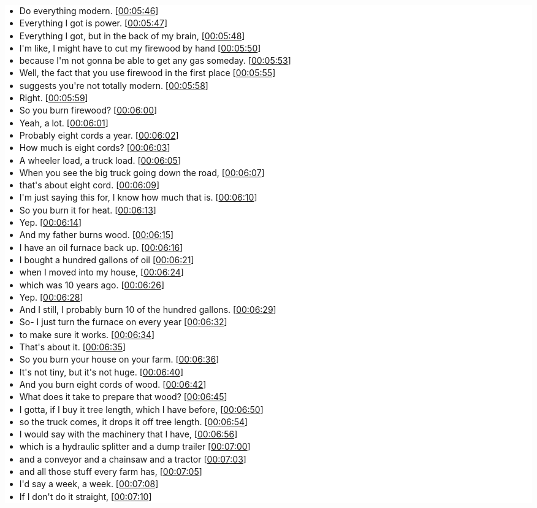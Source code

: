 *  Do everything modern. [[00:05:46](https://www.youtube.com/watch?v=4SejsFCUWf4&t=346.28000000000003s)]
*  Everything I got is power. [[00:05:47](https://www.youtube.com/watch?v=4SejsFCUWf4&t=347.24s)]
*  Everything I got, but in the back of my brain, [[00:05:48](https://www.youtube.com/watch?v=4SejsFCUWf4&t=348.44s)]
*  I'm like, I might have to cut my firewood by hand [[00:05:50](https://www.youtube.com/watch?v=4SejsFCUWf4&t=350.52000000000004s)]
*  because I'm not gonna be able to get any gas someday. [[00:05:53](https://www.youtube.com/watch?v=4SejsFCUWf4&t=353.6s)]
*  Well, the fact that you use firewood in the first place [[00:05:55](https://www.youtube.com/watch?v=4SejsFCUWf4&t=355.84000000000003s)]
*  suggests you're not totally modern. [[00:05:58](https://www.youtube.com/watch?v=4SejsFCUWf4&t=358.0s)]
*  Right. [[00:05:59](https://www.youtube.com/watch?v=4SejsFCUWf4&t=359.52s)]
*  So you burn firewood? [[00:06:00](https://www.youtube.com/watch?v=4SejsFCUWf4&t=360.36s)]
*  Yeah, a lot. [[00:06:01](https://www.youtube.com/watch?v=4SejsFCUWf4&t=361.32s)]
*  Probably eight cords a year. [[00:06:02](https://www.youtube.com/watch?v=4SejsFCUWf4&t=362.56s)]
*  How much is eight cords? [[00:06:03](https://www.youtube.com/watch?v=4SejsFCUWf4&t=363.8s)]
*  A wheeler load, a truck load. [[00:06:05](https://www.youtube.com/watch?v=4SejsFCUWf4&t=365.16s)]
*  When you see the big truck going down the road, [[00:06:07](https://www.youtube.com/watch?v=4SejsFCUWf4&t=367.76s)]
*  that's about eight cord. [[00:06:09](https://www.youtube.com/watch?v=4SejsFCUWf4&t=369.24s)]
*  I'm just saying this for, I know how much that is. [[00:06:10](https://www.youtube.com/watch?v=4SejsFCUWf4&t=370.6s)]
*  So you burn it for heat. [[00:06:13](https://www.youtube.com/watch?v=4SejsFCUWf4&t=373.24s)]
*  Yep. [[00:06:14](https://www.youtube.com/watch?v=4SejsFCUWf4&t=374.48s)]
*  And my father burns wood. [[00:06:15](https://www.youtube.com/watch?v=4SejsFCUWf4&t=375.32s)]
*  I have an oil furnace back up. [[00:06:16](https://www.youtube.com/watch?v=4SejsFCUWf4&t=376.88s)]
*  I bought a hundred gallons of oil [[00:06:21](https://www.youtube.com/watch?v=4SejsFCUWf4&t=381.44s)]
*  when I moved into my house, [[00:06:24](https://www.youtube.com/watch?v=4SejsFCUWf4&t=384.2s)]
*  which was 10 years ago. [[00:06:26](https://www.youtube.com/watch?v=4SejsFCUWf4&t=386.2s)]
*  Yep. [[00:06:28](https://www.youtube.com/watch?v=4SejsFCUWf4&t=388.59999999999997s)]
*  And I still, I probably burn 10 of the hundred gallons. [[00:06:29](https://www.youtube.com/watch?v=4SejsFCUWf4&t=389.44s)]
*  So- I just turn the furnace on every year [[00:06:32](https://www.youtube.com/watch?v=4SejsFCUWf4&t=392.88s)]
*  to make sure it works. [[00:06:34](https://www.youtube.com/watch?v=4SejsFCUWf4&t=394.36s)]
*  That's about it. [[00:06:35](https://www.youtube.com/watch?v=4SejsFCUWf4&t=395.2s)]
*  So you burn your house on your farm. [[00:06:36](https://www.youtube.com/watch?v=4SejsFCUWf4&t=396.03999999999996s)]
*  It's not tiny, but it's not huge. [[00:06:40](https://www.youtube.com/watch?v=4SejsFCUWf4&t=400.08s)]
*  And you burn eight cords of wood. [[00:06:42](https://www.youtube.com/watch?v=4SejsFCUWf4&t=402.71999999999997s)]
*  What does it take to prepare that wood? [[00:06:45](https://www.youtube.com/watch?v=4SejsFCUWf4&t=405.44s)]
*  I gotta, if I buy it tree length, which I have before, [[00:06:50](https://www.youtube.com/watch?v=4SejsFCUWf4&t=410.4s)]
*  so the truck comes, it drops it off tree length. [[00:06:54](https://www.youtube.com/watch?v=4SejsFCUWf4&t=414.24s)]
*  I would say with the machinery that I have, [[00:06:56](https://www.youtube.com/watch?v=4SejsFCUWf4&t=416.48s)]
*  which is a hydraulic splitter and a dump trailer [[00:07:00](https://www.youtube.com/watch?v=4SejsFCUWf4&t=420.36s)]
*  and a conveyor and a chainsaw and a tractor [[00:07:03](https://www.youtube.com/watch?v=4SejsFCUWf4&t=423.16s)]
*  and all those stuff every farm has, [[00:07:05](https://www.youtube.com/watch?v=4SejsFCUWf4&t=425.24s)]
*  I'd say a week, a week. [[00:07:08](https://www.youtube.com/watch?v=4SejsFCUWf4&t=428.12s)]
*  If I don't do it straight, [[00:07:10](https://www.youtube.com/watch?v=4SejsFCUWf4&t=430.0s)]